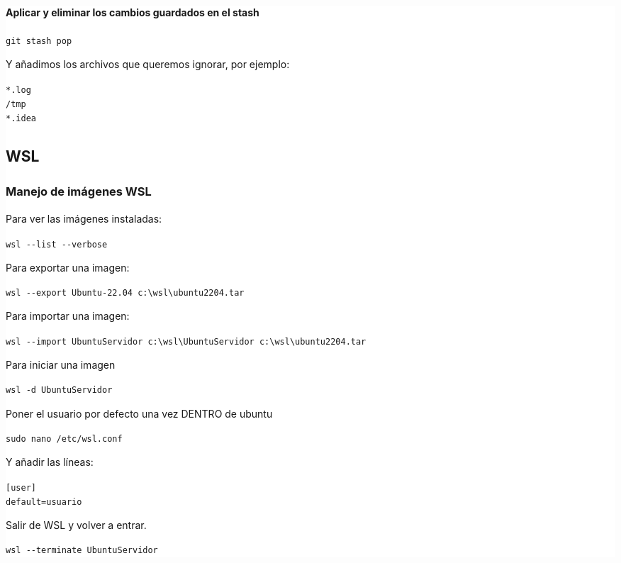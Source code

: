 #### Aplicar y eliminar los cambios guardados en el stash

```
git stash pop
```

Y añadimos los archivos que queremos ignorar, por ejemplo:

```
*.log
/tmp
*.idea
```

## WSL

### Manejo de imágenes WSL

Para ver las imágenes instaladas:

```
wsl --list --verbose
```

Para exportar una imagen:

```
wsl --export Ubuntu-22.04 c:\wsl\ubuntu2204.tar
```

Para importar una imagen:

```
wsl --import UbuntuServidor c:\wsl\UbuntuServidor c:\wsl\ubuntu2204.tar
```

Para iniciar una imagen

```
wsl -d UbuntuServidor
```

Poner el usuario por defecto una vez DENTRO de ubuntu

```
sudo nano /etc/wsl.conf
```

Y añadir las líneas:

```
[user]
default=usuario
````

Salir de WSL y volver a entrar.

```
wsl --terminate UbuntuServidor
```
